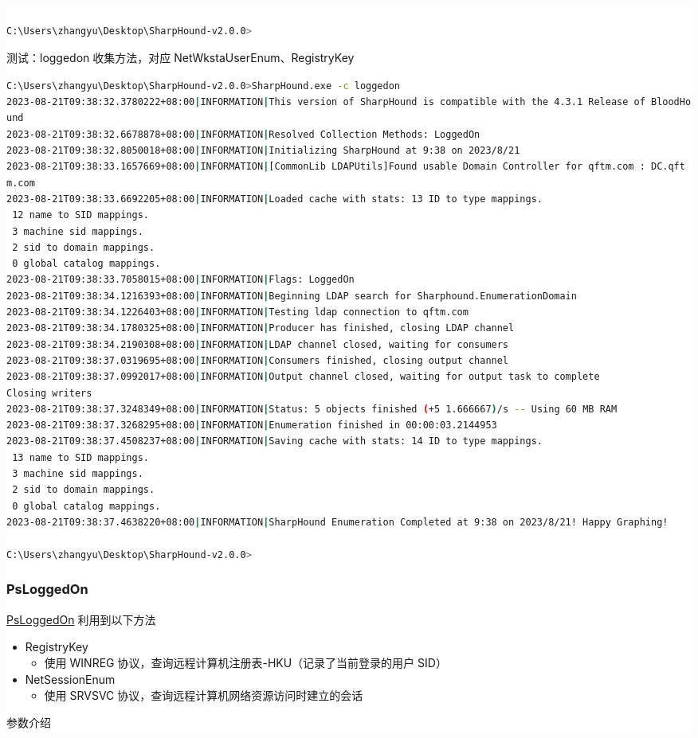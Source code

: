 ```bash

C:\Users\zhangyu\Desktop\SharpHound-v2.0.0>
```

测试：loggedon 收集方法，对应 NetWkstaUserEnum、RegistryKey

```bash
C:\Users\zhangyu\Desktop\SharpHound-v2.0.0>SharpHound.exe -c loggedon
2023-08-21T09:38:32.3780222+08:00|INFORMATION|This version of SharpHound is compatible with the 4.3.1 Release of BloodHound
2023-08-21T09:38:32.6678878+08:00|INFORMATION|Resolved Collection Methods: LoggedOn
2023-08-21T09:38:32.8050018+08:00|INFORMATION|Initializing SharpHound at 9:38 on 2023/8/21
2023-08-21T09:38:33.1657669+08:00|INFORMATION|[CommonLib LDAPUtils]Found usable Domain Controller for qftm.com : DC.qftm.com
2023-08-21T09:38:33.6692205+08:00|INFORMATION|Loaded cache with stats: 13 ID to type mappings.
 12 name to SID mappings.
 3 machine sid mappings.
 2 sid to domain mappings.
 0 global catalog mappings.
2023-08-21T09:38:33.7058015+08:00|INFORMATION|Flags: LoggedOn
2023-08-21T09:38:34.1216393+08:00|INFORMATION|Beginning LDAP search for Sharphound.EnumerationDomain
2023-08-21T09:38:34.1226403+08:00|INFORMATION|Testing ldap connection to qftm.com
2023-08-21T09:38:34.1780325+08:00|INFORMATION|Producer has finished, closing LDAP channel
2023-08-21T09:38:34.2190308+08:00|INFORMATION|LDAP channel closed, waiting for consumers
2023-08-21T09:38:37.0319695+08:00|INFORMATION|Consumers finished, closing output channel
2023-08-21T09:38:37.0992017+08:00|INFORMATION|Output channel closed, waiting for output task to complete
Closing writers
2023-08-21T09:38:37.3248349+08:00|INFORMATION|Status: 5 objects finished (+5 1.666667)/s -- Using 60 MB RAM
2023-08-21T09:38:37.3268295+08:00|INFORMATION|Enumeration finished in 00:00:03.2144953
2023-08-21T09:38:37.4508237+08:00|INFORMATION|Saving cache with stats: 14 ID to type mappings.
 13 name to SID mappings.
 3 machine sid mappings.
 2 sid to domain mappings.
 0 global catalog mappings.
2023-08-21T09:38:37.4638220+08:00|INFORMATION|SharpHound Enumeration Completed at 9:38 on 2023/8/21! Happy Graphing!

C:\Users\zhangyu\Desktop\SharpHound-v2.0.0>
```

### PsLoggedOn

[PsLoggedOn](https://docs.microsoft.com/en-us/sysinternals/downloads/psloggedon) 利用到以下方法

*   RegistryKey
    *   使用 WINREG 协议，查询远程计算机注册表-HKU（记录了当前登录的用户 SID）
*   NetSessionEnum
    *   使用 SRVSVC 协议，查询远程计算机网络资源访问时建立的会话

参数介绍
